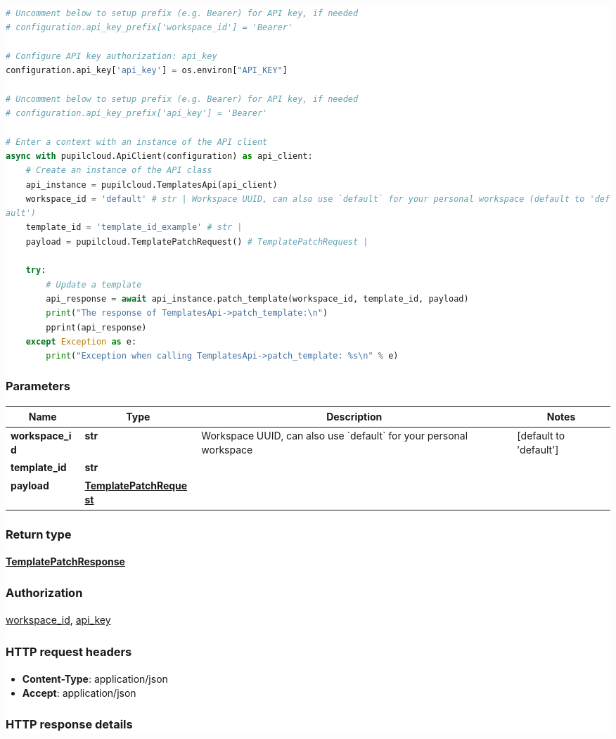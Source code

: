 ```python
# Uncomment below to setup prefix (e.g. Bearer) for API key, if needed
# configuration.api_key_prefix['workspace_id'] = 'Bearer'

# Configure API key authorization: api_key
configuration.api_key['api_key'] = os.environ["API_KEY"]

# Uncomment below to setup prefix (e.g. Bearer) for API key, if needed
# configuration.api_key_prefix['api_key'] = 'Bearer'

# Enter a context with an instance of the API client
async with pupilcloud.ApiClient(configuration) as api_client:
    # Create an instance of the API class
    api_instance = pupilcloud.TemplatesApi(api_client)
    workspace_id = 'default' # str | Workspace UUID, can also use `default` for your personal workspace (default to 'default')
    template_id = 'template_id_example' # str | 
    payload = pupilcloud.TemplatePatchRequest() # TemplatePatchRequest | 

    try:
        # Update a template
        api_response = await api_instance.patch_template(workspace_id, template_id, payload)
        print("The response of TemplatesApi->patch_template:\n")
        pprint(api_response)
    except Exception as e:
        print("Exception when calling TemplatesApi->patch_template: %s\n" % e)
```



### Parameters


Name | Type | Description  | Notes
------------- | ------------- | ------------- | -------------
 **workspace_id** | **str**| Workspace UUID, can also use &#x60;default&#x60; for your personal workspace | [default to &#39;default&#39;]
 **template_id** | **str**|  | 
 **payload** | [**TemplatePatchRequest**](TemplatePatchRequest.md)|  | 

### Return type

[**TemplatePatchResponse**](TemplatePatchResponse.md)

### Authorization

[workspace_id](../README.md#workspace_id), [api_key](../README.md#api_key)

### HTTP request headers

 - **Content-Type**: application/json
 - **Accept**: application/json

### HTTP response details
